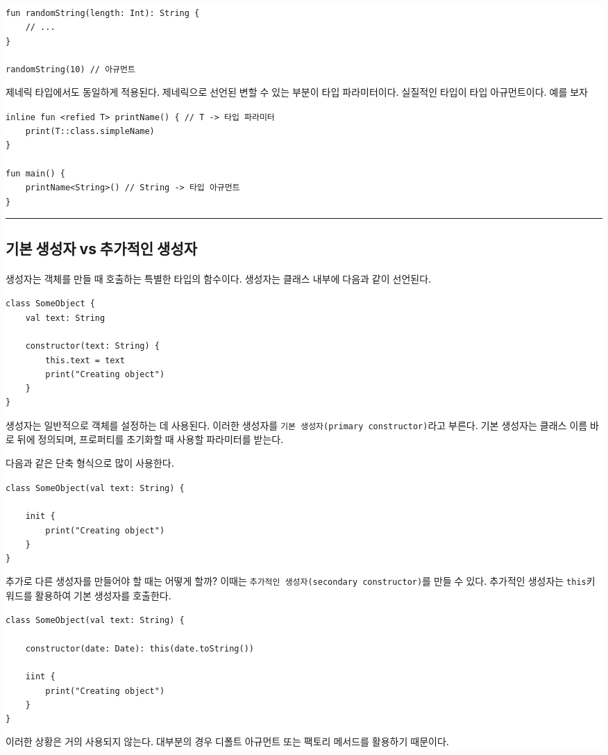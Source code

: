 
```
fun randomString(length: Int): String {
	// ...
}

randomString(10) // 아규먼트
```

제네릭 타입에서도 동일하게 적용된다. 제네릭으로 선언된 변할 수 있는 부분이 타입 파라미터이다. 실질적인 타입이 타입 아규먼트이다. 예를 보자

```
inline fun <refied T> printName() { // T -> 타입 파라미터
	print(T::class.simpleName)
}

fun main() {
	printName<String>() // String -> 타입 아규먼트
}
```

---

## 기본 생성자 vs 추가적인 생성자

생성자는 객체를 만들 때 호출하는 특별한 타입의 함수이다. 생성자는 클래스 내부에 다음과 같이 선언된다.
```
class SomeObject {
	val text: String
    
    constructor(text: String) {
    	this.text = text
        print("Creating object")
    }
}
```
생성자는 일반적으로 객체를 설정하는 데 사용된다. 이러한 생성자를 `기본 생성자(primary constructor)`라고 부른다. 기본 생성자는 클래스 이름 바로 뒤에 정의되며, 프로퍼티를 초기화할 때 사용할 파라미터를 받는다.

다음과 같은 단축 형식으로 많이 사용한다.

```
class SomeObject(val text: String) {
	
    init {
    	print("Creating object")
    }
}
```

추가로 다른 생성자를 만들어야 할 때는 어떻게 할까? 이때는 `추가적인 생성자(secondary constructor)`를 만들 수 있다. 추가적인 생성자는 `this`키워드를 활용하여 기본 생성자를 호출한다.

```
class SomeObject(val text: String) {
	
    constructor(date: Date): this(date.toString())
    
    iint {
    	print("Creating object")
    }
}
```

이러한 상황은 거의 사용되지 않는다. 대부분의 경우 디폴트 아규먼트 또는 팩토리 메서드를 활용하기 때문이다.








